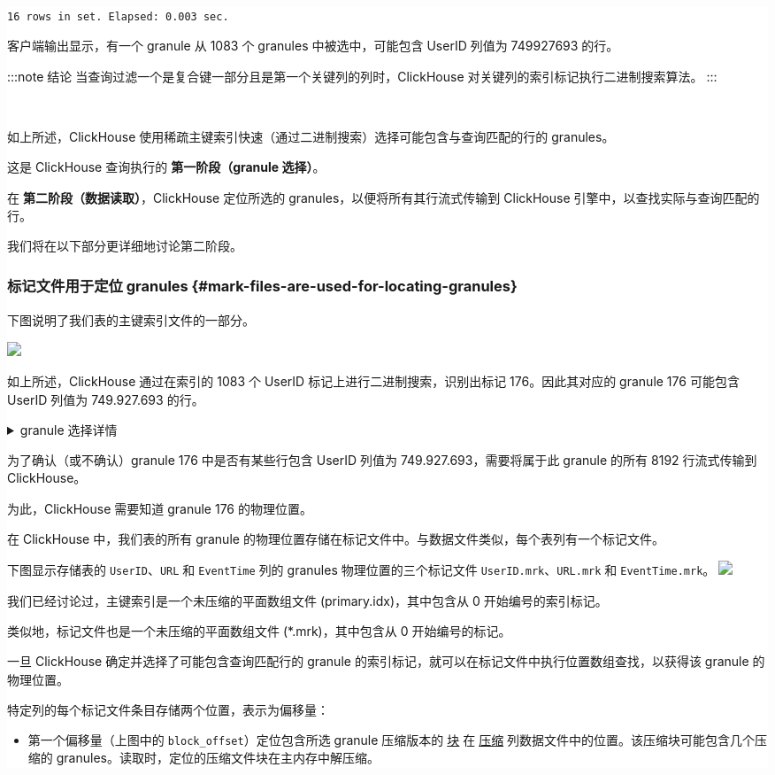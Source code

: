 ```response
16 rows in set. Elapsed: 0.003 sec.
```
客户端输出显示，有一个 granule 从 1083 个 granules 中被选中，可能包含 UserID 列值为 749927693 的行。

:::note 结论
当查询过滤一个是复合键一部分且是第一个关键列的列时，ClickHouse 对关键列的索引标记执行二进制搜索算法。
:::

<br/>

如上所述，ClickHouse 使用稀疏主键索引快速（通过二进制搜索）选择可能包含与查询匹配的行的 granules。

这是 ClickHouse 查询执行的 **第一阶段（granule 选择）**。

在 **第二阶段（数据读取）**，ClickHouse 定位所选的 granules，以便将所有其行流式传输到 ClickHouse 引擎中，以查找实际与查询匹配的行。

我们将在以下部分更详细地讨论第二阶段。

### 标记文件用于定位 granules {#mark-files-are-used-for-locating-granules}

下图说明了我们表的主键索引文件的一部分。

<img src={sparsePrimaryIndexes04} class="image"/>

如上所述，ClickHouse 通过在索引的 1083 个 UserID 标记上进行二进制搜索，识别出标记 176。因此其对应的 granule 176 可能包含 UserID 列值为 749.927.693 的行。

<details><summary>
    granule 选择详情
    </summary></details>

为了确认（或不确认）granule 176 中是否有某些行包含 UserID 列值为 749.927.693，需要将属于此 granule 的所有 8192 行流式传输到 ClickHouse。

为此，ClickHouse 需要知道 granule 176 的物理位置。

在 ClickHouse 中，我们表的所有 granule 的物理位置存储在标记文件中。与数据文件类似，每个表列有一个标记文件。

下图显示存储表的 `UserID`、`URL` 和 `EventTime` 列的 granules 物理位置的三个标记文件 `UserID.mrk`、`URL.mrk` 和 `EventTime.mrk`。
<img src={sparsePrimaryIndexes05} class="image"/>

我们已经讨论过，主键索引是一个未压缩的平面数组文件 (primary.idx)，其中包含从 0 开始编号的索引标记。

类似地，标记文件也是一个未压缩的平面数组文件 (*.mrk)，其中包含从 0 开始编号的标记。

一旦 ClickHouse 确定并选择了可能包含查询匹配行的 granule 的索引标记，就可以在标记文件中执行位置数组查找，以获得该 granule 的物理位置。

特定列的每个标记文件条目存储两个位置，表示为偏移量：

- 第一个偏移量（上图中的 `block_offset`）定位包含所选 granule 压缩版本的 <a href="https://clickhouse.com/docs/development/architecture/#block" target="_blank">块</a> 在 <a href="https://clickhouse.com/docs/introduction/distinctive-features/#data-compression" target="_blank">压缩</a> 列数据文件中的位置。该压缩块可能包含几个压缩的 granules。读取时，定位的压缩文件块在主内存中解压缩。
